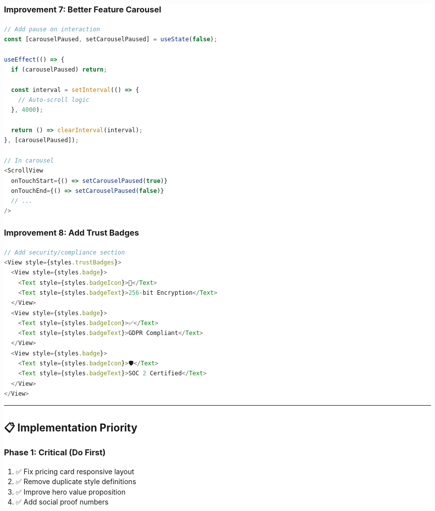 ### **Improvement 7: Better Feature Carousel**
```typescript
// Add pause on interaction
const [carouselPaused, setCarouselPaused] = useState(false);

useEffect(() => {
  if (carouselPaused) return;
  
  const interval = setInterval(() => {
    // Auto-scroll logic
  }, 4000);
  
  return () => clearInterval(interval);
}, [carouselPaused]);

// In carousel
<ScrollView
  onTouchStart={() => setCarouselPaused(true)}
  onTouchEnd={() => setCarouselPaused(false)}
  // ...
/>
```

### **Improvement 8: Add Trust Badges**
```typescript
// Add security/compliance section
<View style={styles.trustBadges}>
  <View style={styles.badge}>
    <Text style={styles.badgeIcon}>🔐</Text>
    <Text style={styles.badgeText}>256-bit Encryption</Text>
  </View>
  <View style={styles.badge}>
    <Text style={styles.badgeIcon}>✅</Text>
    <Text style={styles.badgeText}>GDPR Compliant</Text>
  </View>
  <View style={styles.badge}>
    <Text style={styles.badgeIcon}>🛡️</Text>
    <Text style={styles.badgeText}>SOC 2 Certified</Text>
  </View>
</View>
```

---

## 📋 Implementation Priority

### **Phase 1: Critical (Do First)**
1. ✅ Fix pricing card responsive layout
2. ✅ Remove duplicate style definitions
3. ✅ Improve hero value proposition
4. ✅ Add social proof numbers
